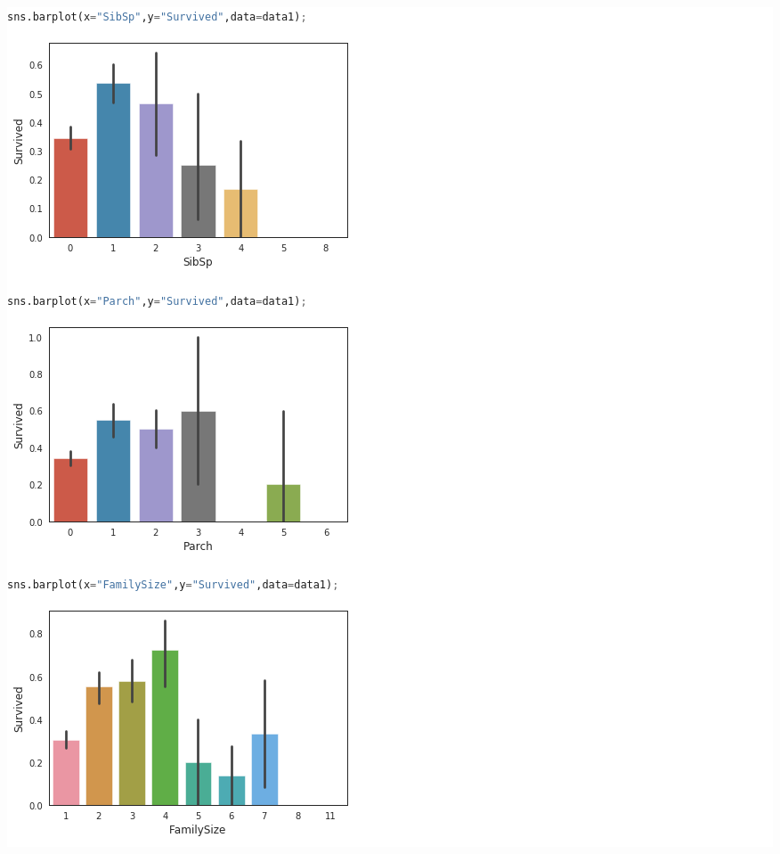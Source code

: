 

```python
sns.barplot(x="SibSp",y="Survived",data=data1);
```


![png](output_45_0.png)



```python
sns.barplot(x="Parch",y="Survived",data=data1);
```


![png](output_46_0.png)



```python
sns.barplot(x="FamilySize",y="Survived",data=data1);
```


![png](output_47_0.png)
